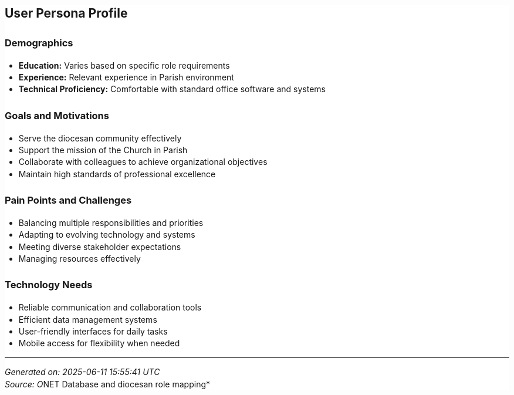 ## User Persona Profile

### Demographics
- **Education:** Varies based on specific role requirements
- **Experience:** Relevant experience in Parish environment
- **Technical Proficiency:** Comfortable with standard office software and systems

### Goals and Motivations
- Serve the diocesan community effectively
- Support the mission of the Church in Parish
- Collaborate with colleagues to achieve organizational objectives
- Maintain high standards of professional excellence

### Pain Points and Challenges
- Balancing multiple responsibilities and priorities
- Adapting to evolving technology and systems
- Meeting diverse stakeholder expectations
- Managing resources effectively

### Technology Needs
- Reliable communication and collaboration tools
- Efficient data management systems
- User-friendly interfaces for daily tasks
- Mobile access for flexibility when needed

---

*Generated on: 2025-06-11 15:55:41 UTC*  
*Source: O*NET Database and diocesan role mapping*